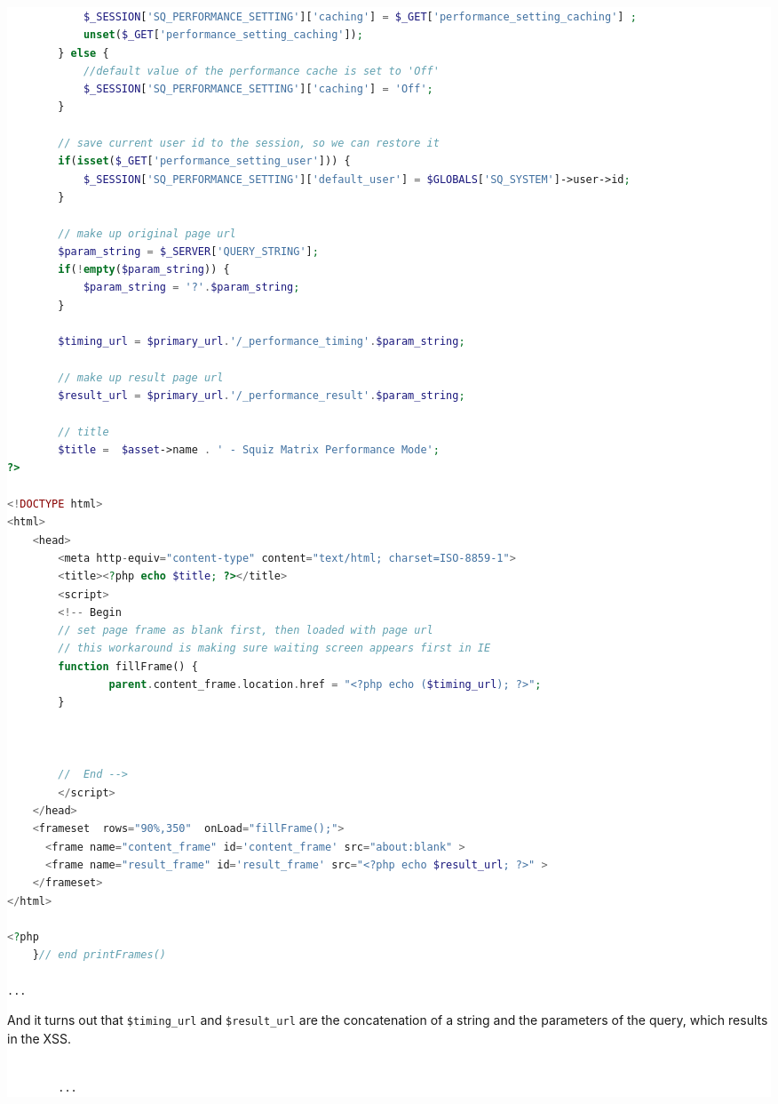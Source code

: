 ```php
            $_SESSION['SQ_PERFORMANCE_SETTING']['caching'] = $_GET['performance_setting_caching'] ;
            unset($_GET['performance_setting_caching']);
        } else { 
            //default value of the performance cache is set to 'Off'
            $_SESSION['SQ_PERFORMANCE_SETTING']['caching'] = 'Off';  
        }
        
        // save current user id to the session, so we can restore it
        if(isset($_GET['performance_setting_user'])) {
            $_SESSION['SQ_PERFORMANCE_SETTING']['default_user'] = $GLOBALS['SQ_SYSTEM']->user->id; 
        }

        // make up original page url
        $param_string = $_SERVER['QUERY_STRING'];
        if(!empty($param_string)) {
            $param_string = '?'.$param_string;
        }

        $timing_url = $primary_url.'/_performance_timing'.$param_string;
        
        // make up result page url
        $result_url = $primary_url.'/_performance_result'.$param_string;

        // title
        $title =  $asset->name . ' - Squiz Matrix Performance Mode';
?>

<!DOCTYPE html>
<html>
    <head>
        <meta http-equiv="content-type" content="text/html; charset=ISO-8859-1">
        <title><?php echo $title; ?></title>
        <script>
        <!-- Begin
        // set page frame as blank first, then loaded with page url
        // this workaround is making sure waiting screen appears first in IE
        function fillFrame() {
                parent.content_frame.location.href = "<?php echo ($timing_url); ?>";
        }



        //  End -->
        </script>
    </head>
    <frameset  rows="90%,350"  onLoad="fillFrame();">
      <frame name="content_frame" id='content_frame' src="about:blank" >
      <frame name="result_frame" id='result_frame' src="<?php echo $result_url; ?>" >
    </frameset>
</html>

<?php 
    }// end printFrames()

...

```

And it turns out that  `$timing_url` and `$result_url` are the concatenation of a string and the parameters of the query, which results in the XSS.

```php

        ...
```